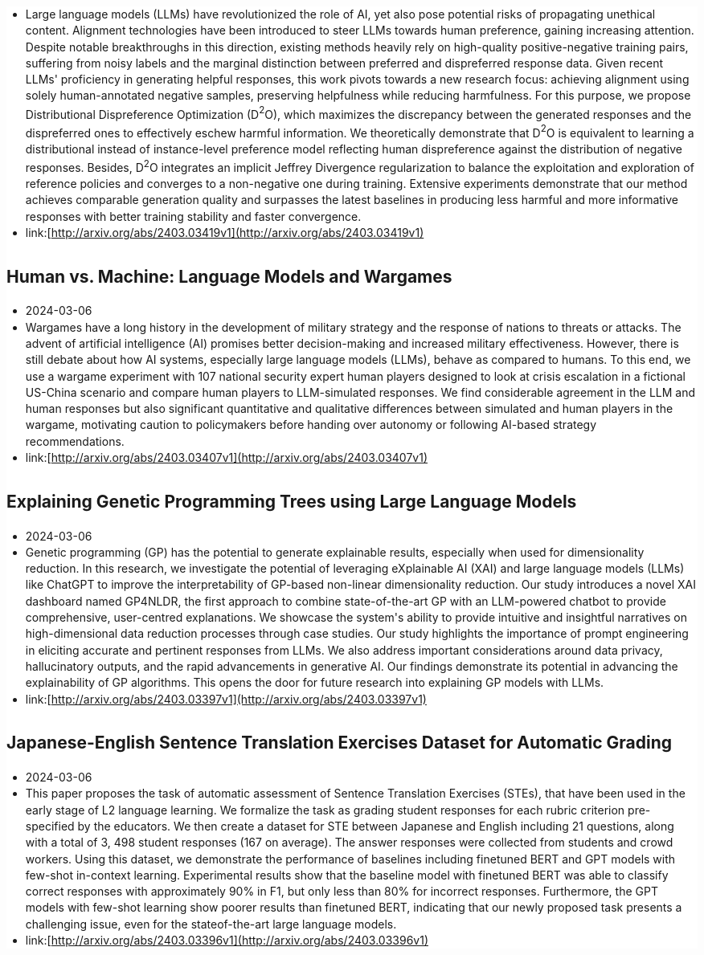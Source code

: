   * Large language models (LLMs) have revolutionized the role of AI, yet also pose potential risks of propagating unethical content. Alignment technologies have been introduced to steer LLMs towards human preference, gaining increasing attention. Despite notable breakthroughs in this direction, existing methods heavily rely on high-quality positive-negative training pairs, suffering from noisy labels and the marginal distinction between preferred and dispreferred response data. Given recent LLMs' proficiency in generating helpful responses, this work pivots towards a new research focus: achieving alignment using solely human-annotated negative samples, preserving helpfulness while reducing harmfulness. For this purpose, we propose Distributional Dispreference Optimization (D$^2$O), which maximizes the discrepancy between the generated responses and the dispreferred ones to effectively eschew harmful information. We theoretically demonstrate that D$^2$O is equivalent to learning a distributional instead of instance-level preference model reflecting human dispreference against the distribution of negative responses. Besides, D$^2$O integrates an implicit Jeffrey Divergence regularization to balance the exploitation and exploration of reference policies and converges to a non-negative one during training. Extensive experiments demonstrate that our method achieves comparable generation quality and surpasses the latest baselines in producing less harmful and more informative responses with better training stability and faster convergence. 
 * link:[http://arxiv.org/abs/2403.03419v1](http://arxiv.org/abs/2403.03419v1) 
## Human vs. Machine: Language Models and Wargames 
  * 2024-03-06  
  * Wargames have a long history in the development of military strategy and the response of nations to threats or attacks. The advent of artificial intelligence (AI) promises better decision-making and increased military effectiveness. However, there is still debate about how AI systems, especially large language models (LLMs), behave as compared to humans. To this end, we use a wargame experiment with 107 national security expert human players designed to look at crisis escalation in a fictional US-China scenario and compare human players to LLM-simulated responses. We find considerable agreement in the LLM and human responses but also significant quantitative and qualitative differences between simulated and human players in the wargame, motivating caution to policymakers before handing over autonomy or following AI-based strategy recommendations. 
 * link:[http://arxiv.org/abs/2403.03407v1](http://arxiv.org/abs/2403.03407v1) 
## Explaining Genetic Programming Trees using Large Language Models 
  * 2024-03-06  
  * Genetic programming (GP) has the potential to generate explainable results, especially when used for dimensionality reduction. In this research, we investigate the potential of leveraging eXplainable AI (XAI) and large language models (LLMs) like ChatGPT to improve the interpretability of GP-based non-linear dimensionality reduction. Our study introduces a novel XAI dashboard named GP4NLDR, the first approach to combine state-of-the-art GP with an LLM-powered chatbot to provide comprehensive, user-centred explanations. We showcase the system's ability to provide intuitive and insightful narratives on high-dimensional data reduction processes through case studies. Our study highlights the importance of prompt engineering in eliciting accurate and pertinent responses from LLMs. We also address important considerations around data privacy, hallucinatory outputs, and the rapid advancements in generative AI. Our findings demonstrate its potential in advancing the explainability of GP algorithms. This opens the door for future research into explaining GP models with LLMs. 
 * link:[http://arxiv.org/abs/2403.03397v1](http://arxiv.org/abs/2403.03397v1) 
## Japanese-English Sentence Translation Exercises Dataset for Automatic   Grading 
  * 2024-03-06  
  * This paper proposes the task of automatic assessment of Sentence Translation Exercises (STEs), that have been used in the early stage of L2 language learning. We formalize the task as grading student responses for each rubric criterion pre-specified by the educators. We then create a dataset for STE between Japanese and English including 21 questions, along with a total of 3, 498 student responses (167 on average). The answer responses were collected from students and crowd workers. Using this dataset, we demonstrate the performance of baselines including finetuned BERT and GPT models with few-shot in-context learning. Experimental results show that the baseline model with finetuned BERT was able to classify correct responses with approximately 90% in F1, but only less than 80% for incorrect responses. Furthermore, the GPT models with few-shot learning show poorer results than finetuned BERT, indicating that our newly proposed task presents a challenging issue, even for the stateof-the-art large language models. 
 * link:[http://arxiv.org/abs/2403.03396v1](http://arxiv.org/abs/2403.03396v1) 